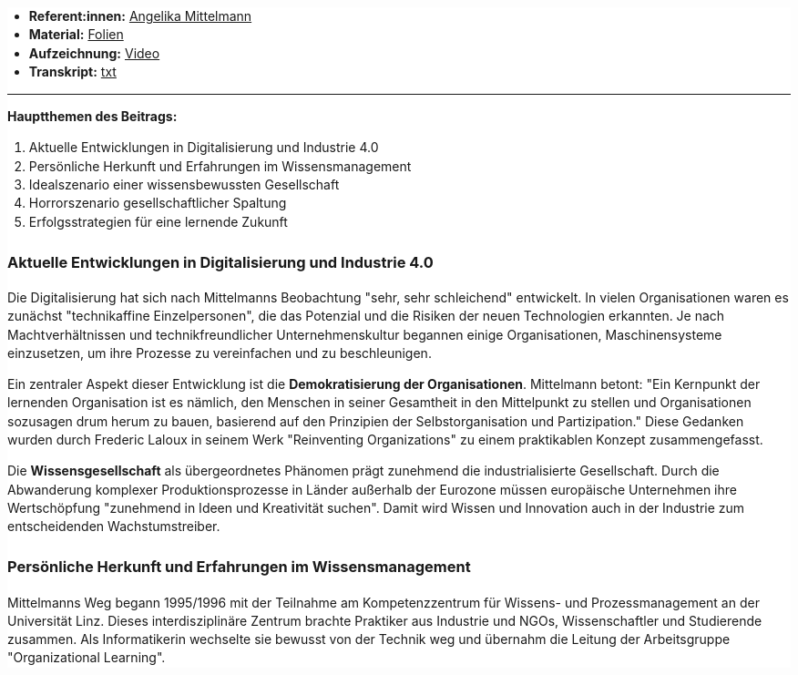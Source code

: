 - **Referent:innen:** [Angelika
  Mittelmann](https://www.linkedin.com/in/angelika-mittelmann-208ab2284/)
- **Material:** [Folien](https://cloud.cogneon.de/s/Sazw5EqPeFWjnGX)
- **Aufzeichnung:**
  [Video](https://www.youtube.com/watch?v=DKVAHDPm4Xs&list=PLsDEDkLIwmRxlOVfw5CrZcOMCPSw2p8nF&index=1)
- **Transkript:** [txt](1-1-mittelmann.txt)

------------------------------------------------------------------------

**Hauptthemen des Beitrags:**

1.  Aktuelle Entwicklungen in Digitalisierung und Industrie 4.0
2.  Persönliche Herkunft und Erfahrungen im Wissensmanagement
3.  Idealszenario einer wissensbewussten Gesellschaft
4.  Horrorszenario gesellschaftlicher Spaltung
5.  Erfolgsstrategien für eine lernende Zukunft

### Aktuelle Entwicklungen in Digitalisierung und Industrie 4.0

Die Digitalisierung hat sich nach Mittelmanns Beobachtung "sehr, sehr
schleichend" entwickelt. In vielen Organisationen waren es zunächst
"technikaffine Einzelpersonen", die das Potenzial und die Risiken der
neuen Technologien erkannten. Je nach Machtverhältnissen und
technikfreundlicher Unternehmenskultur begannen einige Organisationen,
Maschinensysteme einzusetzen, um ihre Prozesse zu vereinfachen und zu
beschleunigen.

Ein zentraler Aspekt dieser Entwicklung ist die **Demokratisierung der
Organisationen**. Mittelmann betont: "Ein Kernpunkt der lernenden
Organisation ist es nämlich, den Menschen in seiner Gesamtheit in den
Mittelpunkt zu stellen und Organisationen sozusagen drum herum zu bauen,
basierend auf den Prinzipien der Selbstorganisation und Partizipation."
Diese Gedanken wurden durch Frederic Laloux in seinem Werk "Reinventing
Organizations" zu einem praktikablen Konzept zusammengefasst.

Die **Wissensgesellschaft** als übergeordnetes Phänomen prägt zunehmend
die industrialisierte Gesellschaft. Durch die Abwanderung komplexer
Produktionsprozesse in Länder außerhalb der Eurozone müssen europäische
Unternehmen ihre Wertschöpfung "zunehmend in Ideen und Kreativität
suchen". Damit wird Wissen und Innovation auch in der Industrie zum
entscheidenden Wachstumstreiber.

### Persönliche Herkunft und Erfahrungen im Wissensmanagement

Mittelmanns Weg begann 1995/1996 mit der Teilnahme am Kompetenzzentrum
für Wissens- und Prozessmanagement an der Universität Linz. Dieses
interdisziplinäre Zentrum brachte Praktiker aus Industrie und NGOs,
Wissenschaftler und Studierende zusammen. Als Informatikerin wechselte
sie bewusst von der Technik weg und übernahm die Leitung der
Arbeitsgruppe "Organizational Learning".
